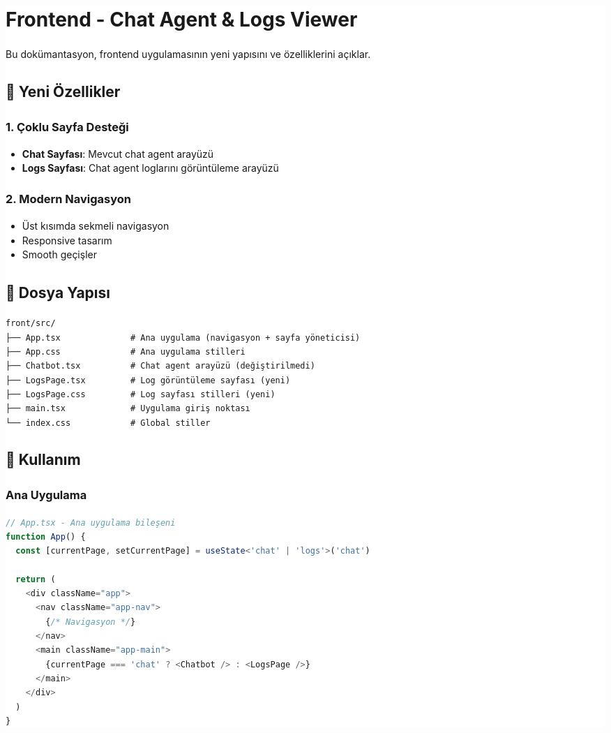 # Frontend - Chat Agent & Logs Viewer

Bu dokümantasyon, frontend uygulamasının yeni yapısını ve özelliklerini açıklar.

## 🎯 Yeni Özellikler

### 1. **Çoklu Sayfa Desteği**
- **Chat Sayfası**: Mevcut chat agent arayüzü
- **Logs Sayfası**: Chat agent loglarını görüntüleme arayüzü

### 2. **Modern Navigasyon**
- Üst kısımda sekmeli navigasyon
- Responsive tasarım
- Smooth geçişler

## 📁 Dosya Yapısı

```
front/src/
├── App.tsx              # Ana uygulama (navigasyon + sayfa yöneticisi)
├── App.css              # Ana uygulama stilleri
├── Chatbot.tsx          # Chat agent arayüzü (değiştirilmedi)
├── LogsPage.tsx         # Log görüntüleme sayfası (yeni)
├── LogsPage.css         # Log sayfası stilleri (yeni)
├── main.tsx             # Uygulama giriş noktası
└── index.css            # Global stiller
```

## 🚀 Kullanım

### Ana Uygulama
```typescript
// App.tsx - Ana uygulama bileşeni
function App() {
  const [currentPage, setCurrentPage] = useState<'chat' | 'logs'>('chat')
  
  return (
    <div className="app">
      <nav className="app-nav">
        {/* Navigasyon */}
      </nav>
      <main className="app-main">
        {currentPage === 'chat' ? <Chatbot /> : <LogsPage />}
      </main>
    </div>
  )
}
```
